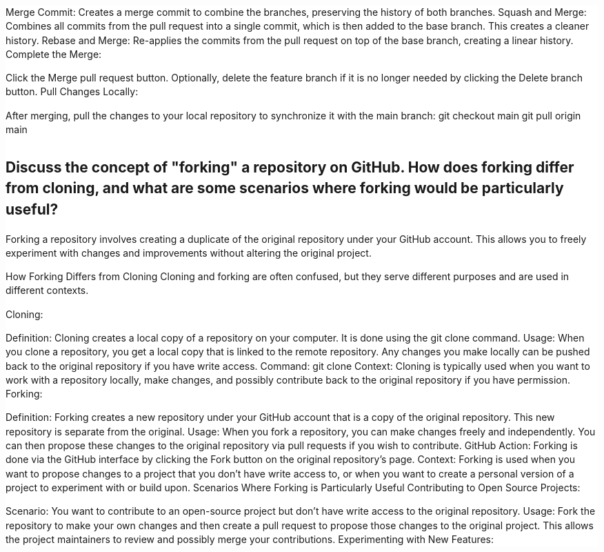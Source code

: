 Merge Commit: Creates a merge commit to combine the branches, preserving the history of both branches.
Squash and Merge: Combines all commits from the pull request into a single commit, which is then added to the base branch. This creates a cleaner history.
Rebase and Merge: Re-applies the commits from the pull request on top of the base branch, creating a linear history.
Complete the Merge:

Click the Merge pull request button.
Optionally, delete the feature branch if it is no longer needed by clicking the Delete branch button.
Pull Changes Locally:

After merging, pull the changes to your local repository to synchronize it with the main branch:
git checkout main
git pull origin main


## Discuss the concept of "forking" a repository on GitHub. How does forking differ from cloning, and what are some scenarios where forking would be particularly useful?
Forking a repository involves creating a duplicate of the original repository under your GitHub account. This allows you to freely experiment with changes and improvements without altering the original project.

How Forking Differs from Cloning
Cloning and forking are often confused, but they serve different purposes and are used in different contexts.

Cloning:

Definition: Cloning creates a local copy of a repository on your computer. It is done using the git clone command.
Usage: When you clone a repository, you get a local copy that is linked to the remote repository. Any changes you make locally can be pushed back to the original repository if you have write access.
Command:
git clone <repository-url>
Context: Cloning is typically used when you want to work with a repository locally, make changes, and possibly contribute back to the original repository if you have permission.
Forking:

Definition: Forking creates a new repository under your GitHub account that is a copy of the original repository. This new repository is separate from the original.
Usage: When you fork a repository, you can make changes freely and independently. You can then propose these changes to the original repository via pull requests if you wish to contribute.
GitHub Action: Forking is done via the GitHub interface by clicking the Fork button on the original repository’s page.
Context: Forking is used when you want to propose changes to a project that you don’t have write access to, or when you want to create a personal version of a project to experiment with or build upon.
Scenarios Where Forking is Particularly Useful
Contributing to Open Source Projects:

Scenario: You want to contribute to an open-source project but don’t have write access to the original repository.
Usage: Fork the repository to make your own changes and then create a pull request to propose those changes to the original project. This allows the project maintainers to review and possibly merge your contributions.
Experimenting with New Features:

